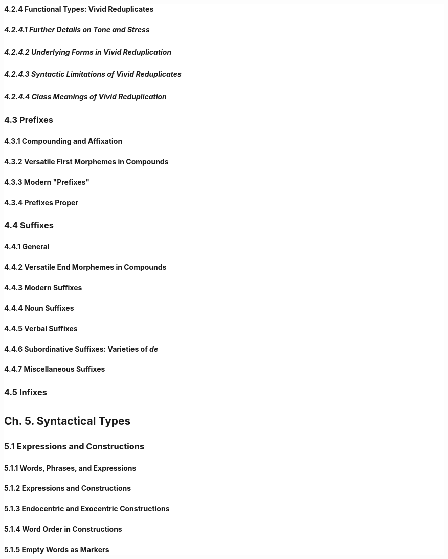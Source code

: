 #### 4.2.4 Functional Types: Vivid Reduplicates

##### 4.2.4.1 Further Details on Tone and Stress

##### 4.2.4.2 Underlying Forms in Vivid Reduplication

##### 4.2.4.3 Syntactic Limitations of Vivid Reduplicates

##### 4.2.4.4 Class Meanings of Vivid Reduplication

### 4.3 Prefixes

#### 4.3.1 Compounding and Affixation

#### 4.3.2 Versatile First Morphemes in Compounds

#### 4.3.3 Modern "Prefixes"

#### 4.3.4 Prefixes Proper

### 4.4 Suffixes

#### 4.4.1 General

#### 4.4.2 Versatile End Morphemes in Compounds

#### 4.4.3 Modern Suffixes

#### 4.4.4 Noun Suffixes

#### 4.4.5 Verbal Suffixes

#### 4.4.6 Subordinative Suffixes: Varieties of _de_

#### 4.4.7 Miscellaneous Suffixes

### 4.5 Infixes

## Ch. 5. Syntactical Types

### 5.1 Expressions and Constructions

#### 5.1.1 Words, Phrases, and Expressions

#### 5.1.2 Expressions and Constructions

#### 5.1.3 Endocentric and Exocentric Constructions

#### 5.1.4 Word Order in Constructions

#### 5.1.5 Empty Words as Markers
